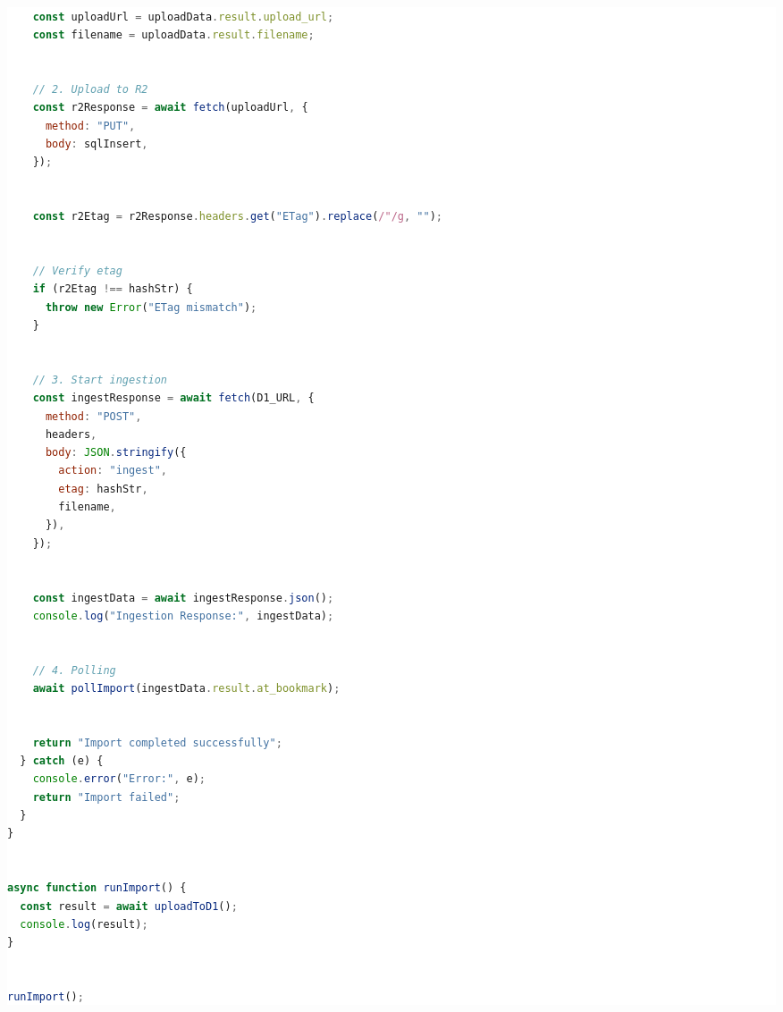    ```js
       const uploadUrl = uploadData.result.upload_url;
       const filename = uploadData.result.filename;


       // 2. Upload to R2
       const r2Response = await fetch(uploadUrl, {
         method: "PUT",
         body: sqlInsert,
       });


       const r2Etag = r2Response.headers.get("ETag").replace(/"/g, "");


       // Verify etag
       if (r2Etag !== hashStr) {
         throw new Error("ETag mismatch");
       }


       // 3. Start ingestion
       const ingestResponse = await fetch(D1_URL, {
         method: "POST",
         headers,
         body: JSON.stringify({
           action: "ingest",
           etag: hashStr,
           filename,
         }),
       });


       const ingestData = await ingestResponse.json();
       console.log("Ingestion Response:", ingestData);


       // 4. Polling
       await pollImport(ingestData.result.at_bookmark);


       return "Import completed successfully";
     } catch (e) {
       console.error("Error:", e);
       return "Import failed";
     }
   }


   async function runImport() {
     const result = await uploadToD1();
     console.log(result);
   }


   runImport();
   ```
